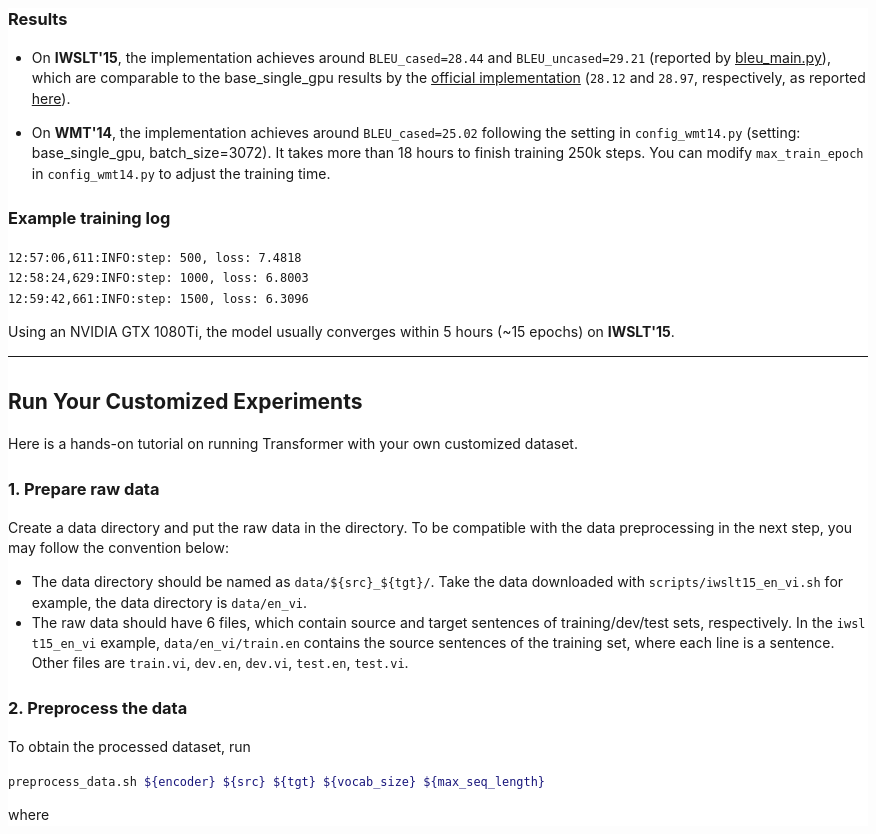### Results

* On **IWSLT'15**, the implementation achieves around `BLEU_cased=28.44` and `BLEU_uncased=29.21` (reported by
  [bleu_main.py](./bleu_main.py)), which are comparable to the base_single_gpu results by the
  [official implementation](https://github.com/tensorflow/tensor2tensor/blob/master/tensor2tensor/models/transformer.py)
  (`28.12` and `28.97`, respectively, as reported [here](https://github.com/tensorflow/tensor2tensor/pull/611)).

* On **WMT'14**, the implementation achieves around `BLEU_cased=25.02` following the setting in `config_wmt14.py`
  (setting: base_single_gpu, batch_size=3072). It takes more than 18 hours to finish training 250k steps. You can
  modify `max_train_epoch` in `config_wmt14.py` to adjust the training time.


### Example training log

```
12:57:06,611:INFO:step: 500, loss: 7.4818
12:58:24,629:INFO:step: 1000, loss: 6.8003
12:59:42,661:INFO:step: 1500, loss: 6.3096
```
Using an NVIDIA GTX 1080Ti, the model usually converges within 5 hours (~15 epochs) on **IWSLT'15**.

---

## Run Your Customized Experiments

Here is a hands-on tutorial on running Transformer with your own customized dataset.

### 1. Prepare raw data

Create a data directory and put the raw data in the directory. To be compatible with the data preprocessing in the next
step, you may follow the convention below:

* The data directory should be named as `data/${src}_${tgt}/`. Take the data downloaded with `scripts/iwslt15_en_vi.sh`
  for example, the data directory is `data/en_vi`.
* The raw data should have 6 files, which contain source and target sentences of training/dev/test sets, respectively.
  In the `iwslt15_en_vi` example, `data/en_vi/train.en` contains the source sentences of the training set, where each
  line is a sentence. Other files are `train.vi`, `dev.en`, `dev.vi`, `test.en`, `test.vi`. 

### 2. Preprocess the data

To obtain the processed dataset, run

```bash
preprocess_data.sh ${encoder} ${src} ${tgt} ${vocab_size} ${max_seq_length}
```
where
